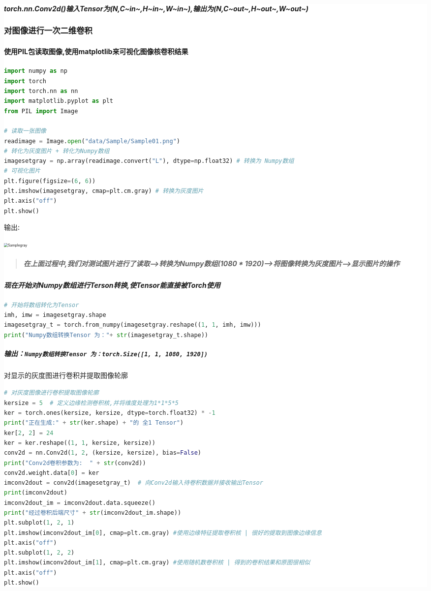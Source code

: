 ​			***torch.nn.Conv2d()输入Tensor为(N,C~in~,H~in~,W~in~),输出为(N,C~out~,H~out~,W~out~)***



### 对图像进行一次二维卷积

#### 		使用PIL包读取图像,使用matplotlib来可视化图像核卷积结果

```python
import numpy as np
import torch
import torch.nn as nn
import matplotlib.pyplot as plt
from PIL import Image

# 读取一张图像
readimage = Image.open("data/Sample/Sample01.png")
# 转化为灰度图片 + 转化为Numpy数组
imagesetgray = np.array(readimage.convert("L"), dtype=np.float32) # 转换为 Numpy数组
# 可视化图片
plt.figure(figsize=(6, 6))
plt.imshow(imagesetgray, cmap=plt.cm.gray) # 转换为灰度图片
plt.axis("off")
plt.show()
```

输出:

<img src="F:\Project\Python\practice\pythonProject\data\Sample\Samplegray.png" alt="Samplegray" style="zoom:50%;" />

> ##### **在上面过程中,我们对测试图片进行了读取-->转换为Numpy数组(1080 * 1920)-->将图像转换为灰度图片-->显示图片的操作**

#### *现在开始对Numpy数组进行Terson转换,使Tensor能直接被Torch使用*

```python
# 开始将数组转化为Tensor
imh, imw = imagesetgray.shape
imagesetgray_t = torch.from_numpy(imagesetgray.reshape((1, 1, imh, imw)))
print("Numpy数组转换Tensor 为："+ str(imagesetgray_t.shape))
```

##### 输出：`Numpy数组转换Tensor 为：torch.Size([1, 1, 1080, 1920])`

对显示的灰度图进行卷积并提取图像轮廓

```python
# 对灰度图像进行卷积提取图像轮廓
kersize = 5  # 定义边缘检测卷积核,并将维度处理为1*1*5*5
ker = torch.ones(kersize, kersize, dtype=torch.float32) * -1
print("正在生成:" + str(ker.shape) + "的 全1 Tensor")
ker[2, 2] = 24
ker = ker.reshape((1, 1, kersize, kersize))
conv2d = nn.Conv2d(1, 2, (kersize, kersize), bias=False)
print("Conv2d卷积参数为:  " + str(conv2d))
conv2d.weight.data[0] = ker
imconv2dout = conv2d(imagesetgray_t)  # 向Conv2d输入待卷积数据并接收输出Tensor
print(imconv2dout)
imconv2dout_im = imconv2dout.data.squeeze()
print("经过卷积后端尺寸" + str(imconv2dout_im.shape))
plt.subplot(1, 2, 1)
plt.imshow(imconv2dout_im[0], cmap=plt.cm.gray) #使用边缘特征提取卷积核 | 很好的提取到图像边缘信息
plt.axis("off")
plt.subplot(1, 2, 2)
plt.imshow(imconv2dout_im[1], cmap=plt.cm.gray) #使用随机数卷积核 | 得到的卷积结果和原图很相似
plt.axis("off")
plt.show()
```
